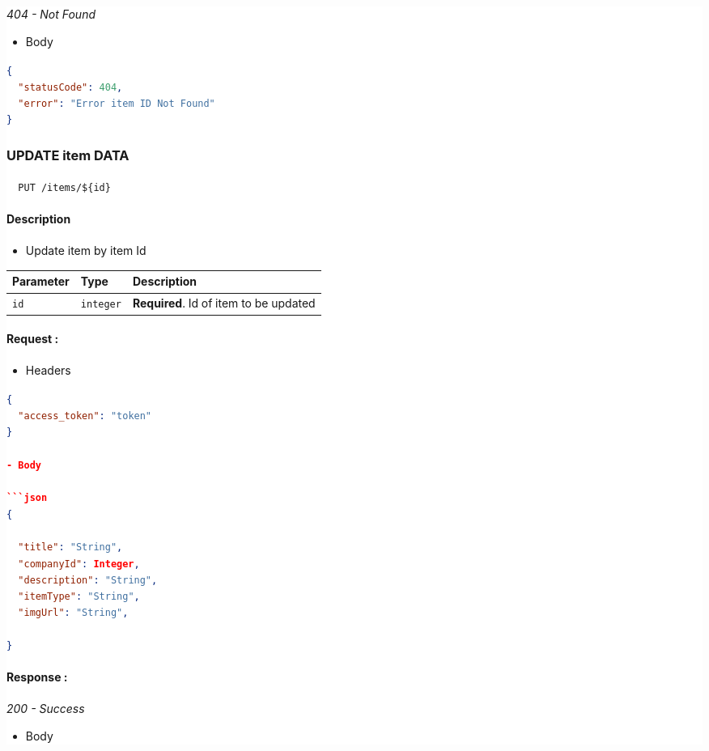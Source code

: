 ```json
```

_404 - Not Found_

- Body

```json
{
  "statusCode": 404,
  "error": "Error item ID Not Found"
}
```

### UPDATE item DATA

```http
  PUT /items/${id}
```

#### Description

- Update item by item Id

| Parameter | Type      | Description                            |
| :-------- | :-------- | :------------------------------------- |
| `id`      | `integer` | **Required**. Id of item to be updated |

#### Request :

- Headers

````json
{
  "access_token": "token"
}

- Body

```json
{

  "title": "String",
  "companyId": Integer,
  "description": "String",
  "itemType": "String",
  "imgUrl": "String",

}
````

#### Response :

_200 - Success_

- Body
